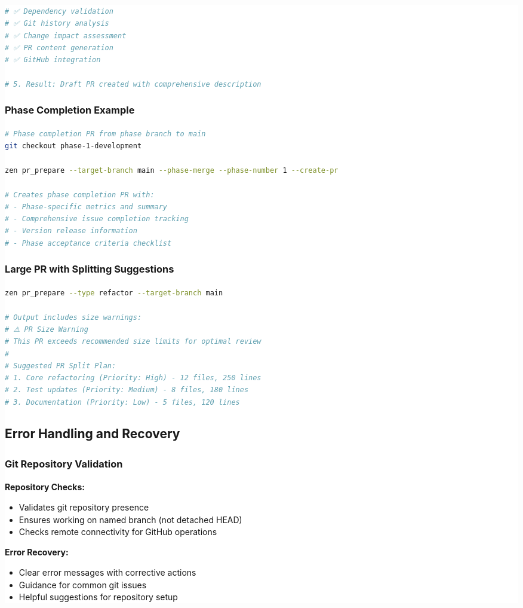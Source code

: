 ```bash
# ✅ Dependency validation  
# ✅ Git history analysis
# ✅ Change impact assessment
# ✅ PR content generation
# ✅ GitHub integration

# 5. Result: Draft PR created with comprehensive description
```

### Phase Completion Example

```bash
# Phase completion PR from phase branch to main
git checkout phase-1-development

zen pr_prepare --target-branch main --phase-merge --phase-number 1 --create-pr

# Creates phase completion PR with:
# - Phase-specific metrics and summary
# - Comprehensive issue completion tracking
# - Version release information
# - Phase acceptance criteria checklist
```

### Large PR with Splitting Suggestions

```bash
zen pr_prepare --type refactor --target-branch main

# Output includes size warnings:
# ⚠️ PR Size Warning
# This PR exceeds recommended size limits for optimal review
# 
# Suggested PR Split Plan:
# 1. Core refactoring (Priority: High) - 12 files, 250 lines
# 2. Test updates (Priority: Medium) - 8 files, 180 lines  
# 3. Documentation (Priority: Low) - 5 files, 120 lines
```

## Error Handling and Recovery

### Git Repository Validation

**Repository Checks:**
- Validates git repository presence
- Ensures working on named branch (not detached HEAD)
- Checks remote connectivity for GitHub operations

**Error Recovery:**
- Clear error messages with corrective actions
- Guidance for common git issues
- Helpful suggestions for repository setup
